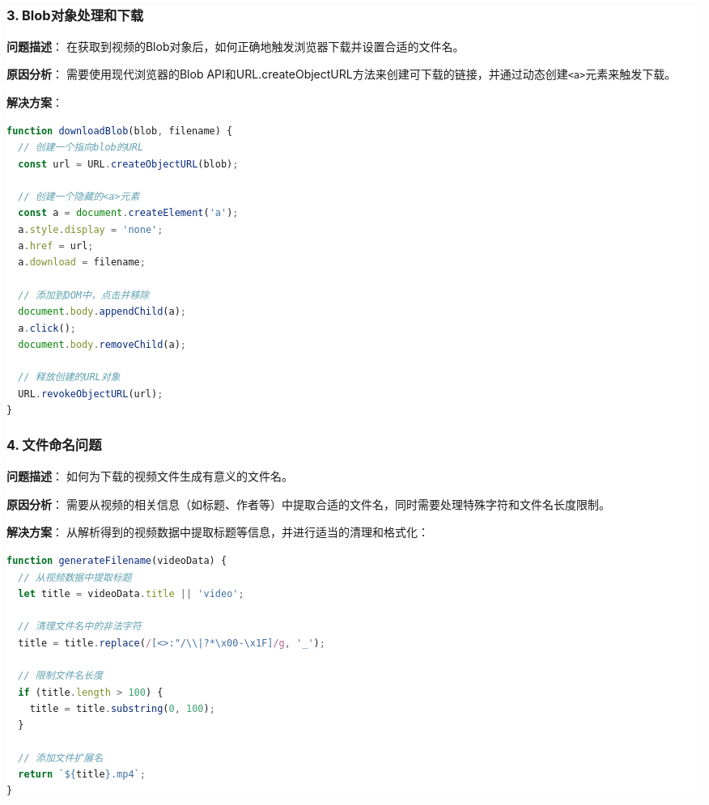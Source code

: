 ### 3. Blob对象处理和下载

**问题描述**：
在获取到视频的Blob对象后，如何正确地触发浏览器下载并设置合适的文件名。

**原因分析**：
需要使用现代浏览器的Blob API和URL.createObjectURL方法来创建可下载的链接，并通过动态创建`<a>`元素来触发下载。

**解决方案**：
```javascript
function downloadBlob(blob, filename) {
  // 创建一个指向blob的URL
  const url = URL.createObjectURL(blob);
  
  // 创建一个隐藏的<a>元素
  const a = document.createElement('a');
  a.style.display = 'none';
  a.href = url;
  a.download = filename;
  
  // 添加到DOM中，点击并移除
  document.body.appendChild(a);
  a.click();
  document.body.removeChild(a);
  
  // 释放创建的URL对象
  URL.revokeObjectURL(url);
}
```

### 4. 文件命名问题

**问题描述**：
如何为下载的视频文件生成有意义的文件名。

**原因分析**：
需要从视频的相关信息（如标题、作者等）中提取合适的文件名，同时需要处理特殊字符和文件名长度限制。

**解决方案**：
从解析得到的视频数据中提取标题等信息，并进行适当的清理和格式化：

```javascript
function generateFilename(videoData) {
  // 从视频数据中提取标题
  let title = videoData.title || 'video';
  
  // 清理文件名中的非法字符
  title = title.replace(/[<>:"/\\|?*\x00-\x1F]/g, '_');
  
  // 限制文件名长度
  if (title.length > 100) {
    title = title.substring(0, 100);
  }
  
  // 添加文件扩展名
  return `${title}.mp4`;
}
```

